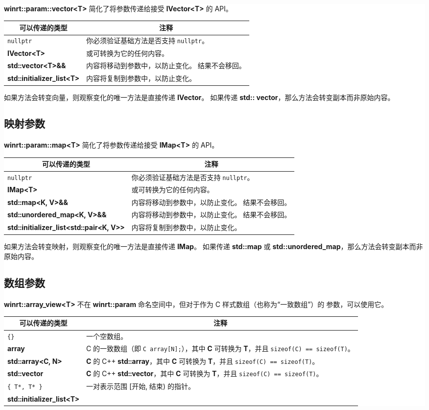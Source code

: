 **winrt::param::vector\<T\>** 简化了将参数传递给接受 **IVector\<T\>** 的 API。

|可以传递的类型|注释|
|-|-|
| `nullptr` | 你必须验证基础方法是否支持 `nullptr`。|
| **IVector\<T\>** | 或可转换为它的任何内容。|
| **std::vector\<T\>&&** | 内容将移动到参数中，以防止变化。 结果不会移回。|
| **std::initializer_list\<T\>** | 内容将复制到参数中，以防止变化。|

如果方法会转变向量，则观察变化的唯一方法是直接传递 **IVector**。 如果传递 **std:: vector**，那么方法会转变副本而非原始内容。

## <a name="map-parameters"></a>映射参数

**winrt::param::map\<T\>** 简化了将参数传递给接受 **IMap\<T\>** 的 API。

|可以传递的类型|注释|
|-|-|
| `nullptr` | 你必须验证基础方法是否支持 `nullptr`。|
| **IMap\<T\>** | 或可转换为它的任何内容。|
| **std::map\<K, V\>&&** | 内容将移动到参数中，以防止变化。 结果不会移回。|
| **std::unordered_map\<K, V\>&&** | 内容将移动到参数中，以防止变化。 结果不会移回。|
| **std::initializer_list\<std::pair\<K, V\>\>** | 内容将复制到参数中，以防止变化。|

如果方法会转变映射，则观察变化的唯一方法是直接传递 **IMap**。 如果传递 **std::map** 或 **std::unordered_map**，那么方法会转变副本而非原始内容。

## <a name="array-parameters"></a>数组参数

**winrt::array_view\<T\>** 不在 **winrt::param** 命名空间中，但对于作为 C 样式数组（也称为“一致数组”）的  参数，可以使用它。

|可以传递的类型|注释|
|-|-|
| `{}` | 一个空数组。|
| **array** | C 的一致数组（即 `C array[N];`），其中 **C** 可转换为 **T**，并且 `sizeof(C) == sizeof(T)`。 |
| **std::array<C, N>** | **C** 的 C++ **std::array**，其中 **C** 可转换为 **T**，并且 `sizeof(C) == sizeof(T)`。 |
| **std::vector<C>** | **C** 的 C++ **std::vector**，其中 **C** 可转换为 **T**，并且 `sizeof(C) == sizeof(T)`。 |
| `{ T*, T* }` | 一对表示范围 [开始, 结束) 的指针。|
| **std::initializer_list\<T\>** ||